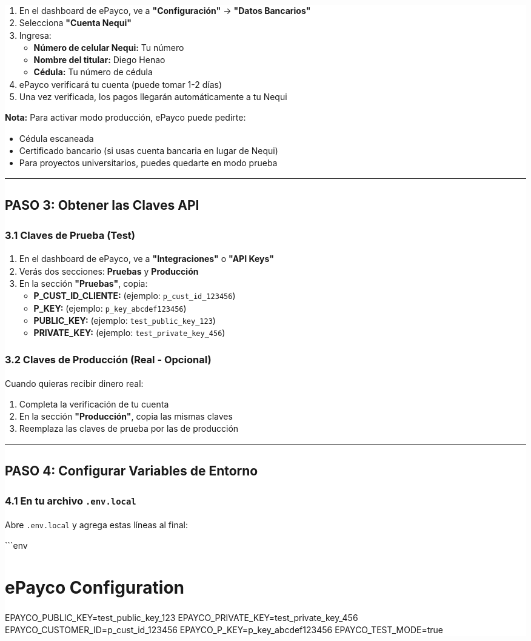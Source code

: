 1. En el dashboard de ePayco, ve a **"Configuración"** → **"Datos Bancarios"**
2. Selecciona **"Cuenta Nequi"**
3. Ingresa:
   - **Número de celular Nequi:** Tu número
   - **Nombre del titular:** Diego Henao
   - **Cédula:** Tu número de cédula
4. ePayco verificará tu cuenta (puede tomar 1-2 días)
5. Una vez verificada, los pagos llegarán automáticamente a tu Nequi

**Nota:** Para activar modo producción, ePayco puede pedirte:
- Cédula escaneada
- Certificado bancario (si usas cuenta bancaria en lugar de Nequi)
- Para proyectos universitarios, puedes quedarte en modo prueba

---

## PASO 3: Obtener las Claves API

### 3.1 Claves de Prueba (Test)

1. En el dashboard de ePayco, ve a **"Integraciones"** o **"API Keys"**
2. Verás dos secciones: **Pruebas** y **Producción**
3. En la sección **"Pruebas"**, copia:
   - **P_CUST_ID_CLIENTE:** (ejemplo: `p_cust_id_123456`)
   - **P_KEY:** (ejemplo: `p_key_abcdef123456`)
   - **PUBLIC_KEY:** (ejemplo: `test_public_key_123`)
   - **PRIVATE_KEY:** (ejemplo: `test_private_key_456`)

### 3.2 Claves de Producción (Real - Opcional)

Cuando quieras recibir dinero real:
1. Completa la verificación de tu cuenta
2. En la sección **"Producción"**, copia las mismas claves
3. Reemplaza las claves de prueba por las de producción

---

## PASO 4: Configurar Variables de Entorno

### 4.1 En tu archivo `.env.local`

Abre `.env.local` y agrega estas líneas al final:

\`\`\`env
# ePayco Configuration
EPAYCO_PUBLIC_KEY=test_public_key_123
EPAYCO_PRIVATE_KEY=test_private_key_456
EPAYCO_CUSTOMER_ID=p_cust_id_123456
EPAYCO_P_KEY=p_key_abcdef123456
EPAYCO_TEST_MODE=true
